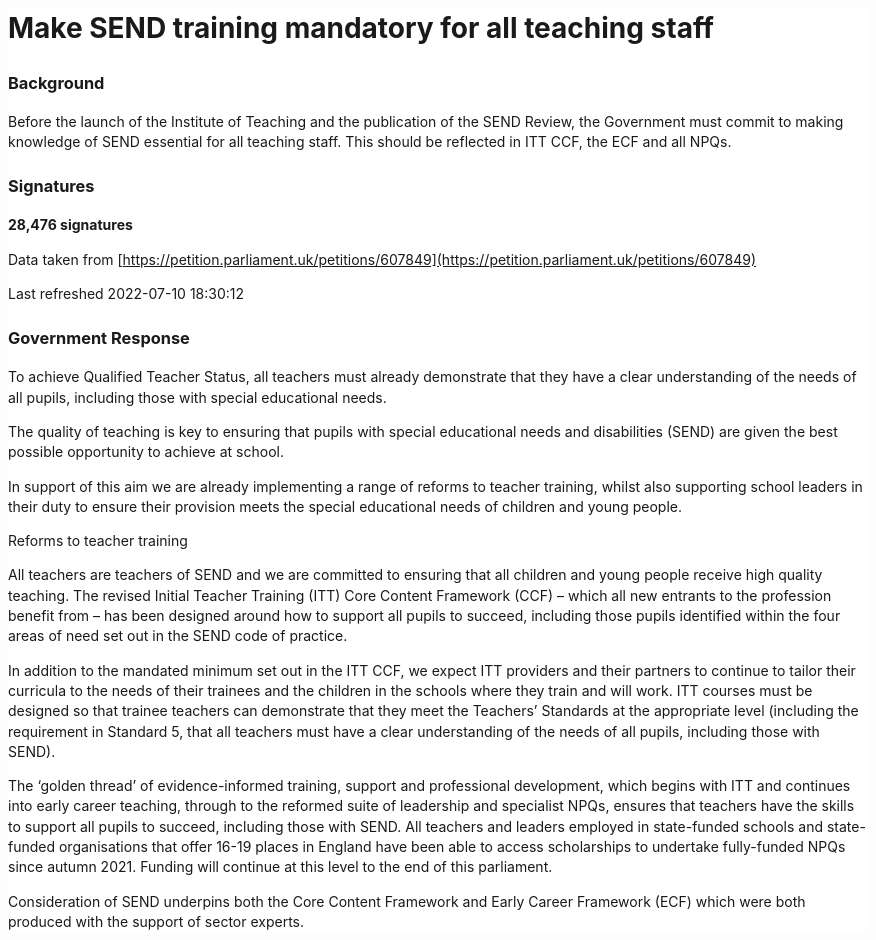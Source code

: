 # Make SEND training mandatory for all teaching staff

### Background

Before the launch of the Institute of Teaching and the publication of the SEND Review, the Government must commit to making knowledge of SEND essential for all teaching staff. This should be reflected in ITT CCF, the ECF and all NPQs.

### Signatures

**28,476 signatures**

Data taken from [https://petition.parliament.uk/petitions/607849](https://petition.parliament.uk/petitions/607849)

Last refreshed 2022-07-10 18:30:12

### Government Response

To achieve Qualified Teacher Status, all teachers must already demonstrate that they have a clear understanding of the needs of all pupils, including those with special educational needs.

The quality of teaching is key to ensuring that pupils with special educational needs and disabilities (SEND) are given the best possible opportunity to achieve at school. 

In support of this aim we are already implementing a range of reforms to teacher training, whilst also supporting school leaders in their duty to ensure their provision meets the special educational needs of children and young people.   
 
Reforms to teacher training 

All teachers are teachers of SEND and we are committed to ensuring that all children and young people receive high quality teaching. The revised Initial Teacher Training (ITT) Core Content Framework (CCF) – which all new entrants to the profession benefit from – has been designed around how to support all pupils to succeed, including those pupils identified within the four areas of need set out in the SEND code of practice.


In addition to the mandated minimum set out in the ITT CCF, we expect ITT providers and their partners to continue to tailor their curricula to the needs of their trainees and the children in the schools where they train and will work. ITT courses must be designed so that trainee teachers can demonstrate that they meet the Teachers’ Standards at the appropriate level (including the requirement in Standard 5, that all teachers must have a clear understanding of the needs of all pupils, including those with SEND). 

The ‘golden thread’ of evidence-informed training, support and professional development, which begins with ITT and continues into early career teaching, through to the reformed suite of leadership and specialist NPQs, ensures that teachers have the skills to support all pupils to succeed, including those with SEND. All teachers and leaders employed in state-funded schools and state-funded organisations that offer 16-19 places in England have been able to access scholarships to undertake fully-funded NPQs since autumn 2021. Funding will continue at this level to the end of this parliament.

Consideration of SEND underpins both the Core Content Framework and Early Career Framework (ECF) which were both produced with the support of sector experts.
